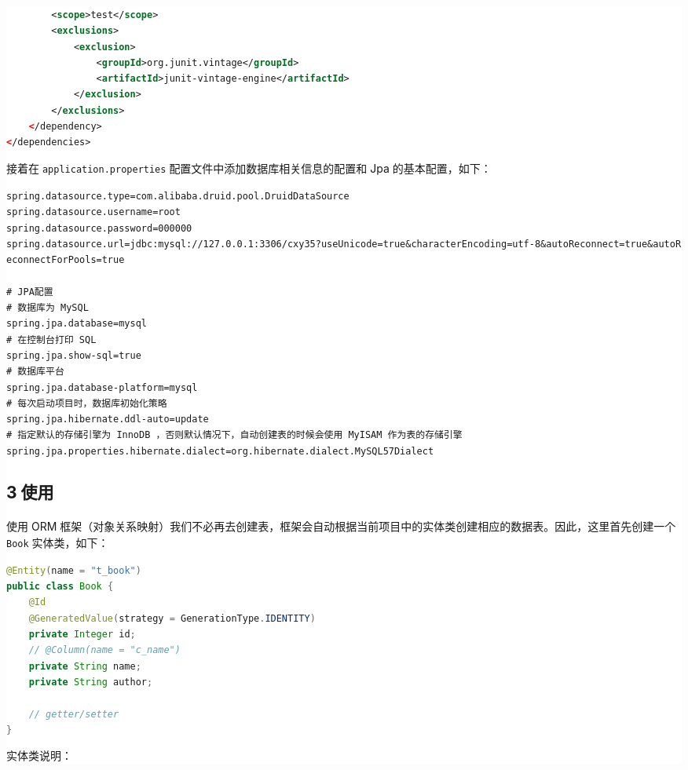 ```xml
        <scope>test</scope>
        <exclusions>
            <exclusion>
                <groupId>org.junit.vintage</groupId>
                <artifactId>junit-vintage-engine</artifactId>
            </exclusion>
        </exclusions>
    </dependency>
</dependencies>
```

接着在 `application.properties` 配置文件中添加数据库相关信息的配置和 Jpa 的基本配置，如下：

```properties
spring.datasource.type=com.alibaba.druid.pool.DruidDataSource
spring.datasource.username=root
spring.datasource.password=000000
spring.datasource.url=jdbc:mysql://127.0.0.1:3306/cxy35?useUnicode=true&characterEncoding=utf-8&autoReconnect=true&autoReconnectForPools=true

# JPA配置
# 数据库为 MySQL
spring.jpa.database=mysql
# 在控制台打印 SQL
spring.jpa.show-sql=true
# 数据库平台
spring.jpa.database-platform=mysql
# 每次启动项目时，数据库初始化策略
spring.jpa.hibernate.ddl-auto=update
# 指定默认的存储引擎为 InnoDB ，否则默认情况下，自动创建表的时候会使用 MyISAM 作为表的存储引擎
spring.jpa.properties.hibernate.dialect=org.hibernate.dialect.MySQL57Dialect
```

## 3 使用

使用 ORM 框架（对象关系映射）我们不必再去创建表，框架会自动根据当前项目中的实体类创建相应的数据表。因此，这里首先创建一个 `Book` 实体类，如下：

```java
@Entity(name = "t_book")
public class Book {
    @Id
    @GeneratedValue(strategy = GenerationType.IDENTITY)
    private Integer id;
    // @Column(name = "c_name")
    private String name;
    private String author;

    // getter/setter
}
```

实体类说明：
